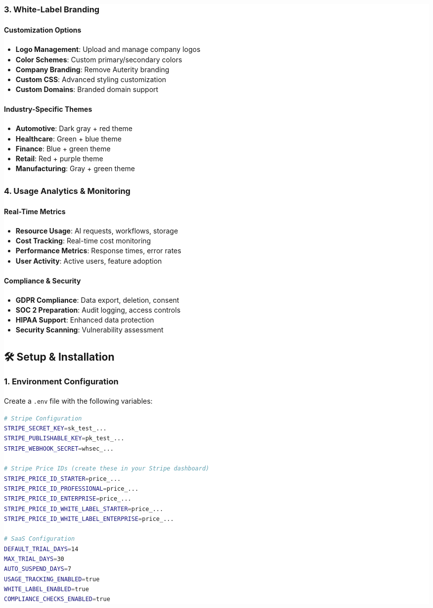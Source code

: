 ### 3. White-Label Branding

#### Customization Options

- **Logo Management**: Upload and manage company logos
- **Color Schemes**: Custom primary/secondary colors
- **Company Branding**: Remove Auterity branding
- **Custom CSS**: Advanced styling customization
- **Custom Domains**: Branded domain support

#### Industry-Specific Themes

- **Automotive**: Dark gray + red theme
- **Healthcare**: Green + blue theme
- **Finance**: Blue + green theme
- **Retail**: Red + purple theme
- **Manufacturing**: Gray + green theme

### 4. Usage Analytics & Monitoring

#### Real-Time Metrics

- **Resource Usage**: AI requests, workflows, storage
- **Cost Tracking**: Real-time cost monitoring
- **Performance Metrics**: Response times, error rates
- **User Activity**: Active users, feature adoption

#### Compliance & Security

- **GDPR Compliance**: Data export, deletion, consent
- **SOC 2 Preparation**: Audit logging, access controls
- **HIPAA Support**: Enhanced data protection
- **Security Scanning**: Vulnerability assessment

## 🛠️ Setup & Installation

### 1. Environment Configuration

Create a `.env` file with the following variables:

```bash
# Stripe Configuration
STRIPE_SECRET_KEY=sk_test_...
STRIPE_PUBLISHABLE_KEY=pk_test_...
STRIPE_WEBHOOK_SECRET=whsec_...

# Stripe Price IDs (create these in your Stripe dashboard)
STRIPE_PRICE_ID_STARTER=price_...
STRIPE_PRICE_ID_PROFESSIONAL=price_...
STRIPE_PRICE_ID_ENTERPRISE=price_...
STRIPE_PRICE_ID_WHITE_LABEL_STARTER=price_...
STRIPE_PRICE_ID_WHITE_LABEL_ENTERPRISE=price_...

# SaaS Configuration
DEFAULT_TRIAL_DAYS=14
MAX_TRIAL_DAYS=30
AUTO_SUSPEND_DAYS=7
USAGE_TRACKING_ENABLED=true
WHITE_LABEL_ENABLED=true
COMPLIANCE_CHECKS_ENABLED=true
```
